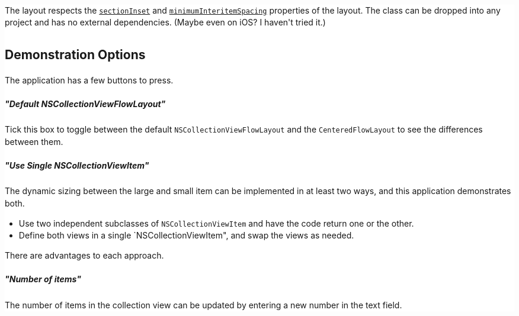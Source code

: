 The layout respects the [`sectionInset`](https://developer.apple.com/documentation/appkit/nscollectionviewflowlayout/1402862-sectioninset) and [`minimumInteritemSpacing`](https://developer.apple.com/documentation/appkit/nscollectionviewflowlayout/1402872-minimuminteritemspacing) properties of the layout. The class can be dropped into any project and has no external dependencies. (Maybe even on iOS? I haven't tried it.)

## Demonstration Options

The application has a few buttons to press.

##### "Default NSCollectionViewFlowLayout"

Tick this box to toggle between the default `NSCollectionViewFlowLayout` and the `CenteredFlowLayout` to see the differences between them.

##### "Use Single NSCollectionViewItem"

The dynamic sizing between the large and small item can be implemented in at least two ways, and this application demonstrates both. 

 * Use two independent subclasses of `NSCollectionViewItem` and have the code return one or the other.
 * Define both views in a single `NSCollectionViewItem", and swap the views as needed.
 
 There are advantages to each approach.

##### "Number of items"

The number of items in the collection view can be updated by entering a new number in the text field.
